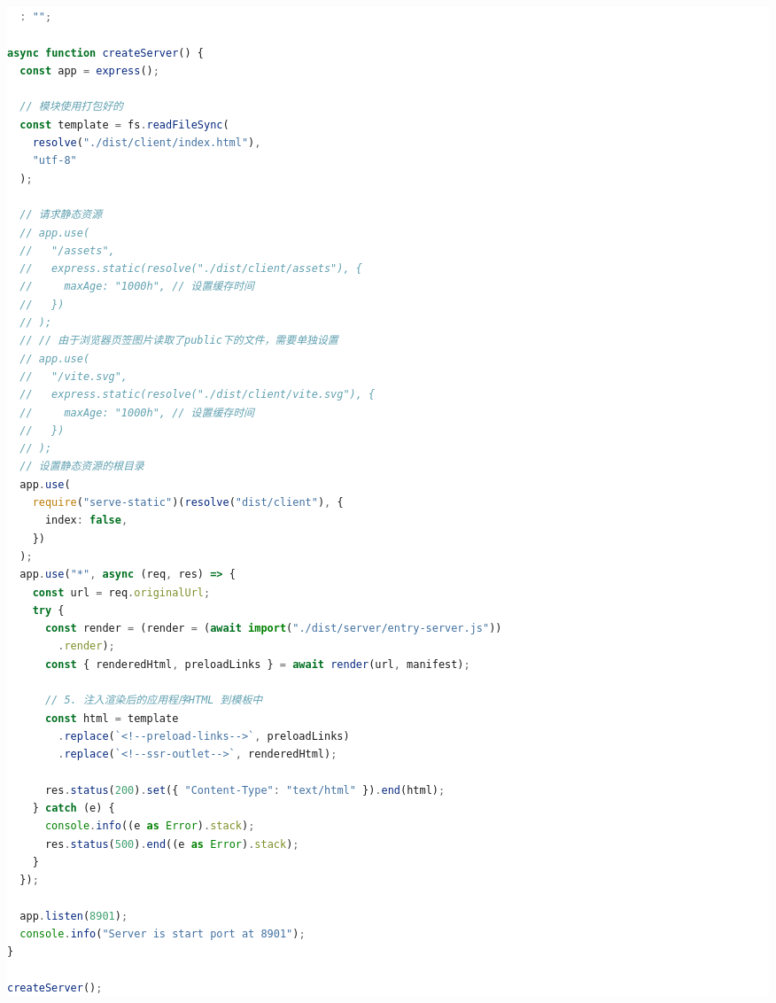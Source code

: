 ```ts
  : "";

async function createServer() {
  const app = express();

  // 模块使用打包好的
  const template = fs.readFileSync(
    resolve("./dist/client/index.html"),
    "utf-8"
  );

  // 请求静态资源
  // app.use(
  //   "/assets",
  //   express.static(resolve("./dist/client/assets"), {
  //     maxAge: "1000h", // 设置缓存时间
  //   })
  // );
  // // 由于浏览器页签图片读取了public下的文件，需要单独设置
  // app.use(
  //   "/vite.svg",
  //   express.static(resolve("./dist/client/vite.svg"), {
  //     maxAge: "1000h", // 设置缓存时间
  //   })
  // );
  // 设置静态资源的根目录
  app.use(
    require("serve-static")(resolve("dist/client"), {
      index: false,
    })
  );
  app.use("*", async (req, res) => {
    const url = req.originalUrl;
    try {
      const render = (render = (await import("./dist/server/entry-server.js"))
        .render);
      const { renderedHtml, preloadLinks } = await render(url, manifest);

      // 5. 注入渲染后的应用程序HTML 到模板中
      const html = template
        .replace(`<!--preload-links-->`, preloadLinks)
        .replace(`<!--ssr-outlet-->`, renderedHtml);

      res.status(200).set({ "Content-Type": "text/html" }).end(html);
    } catch (e) {
      console.info((e as Error).stack);
      res.status(500).end((e as Error).stack);
    }
  });

  app.listen(8901);
  console.info("Server is start port at 8901");
}

createServer();
```

